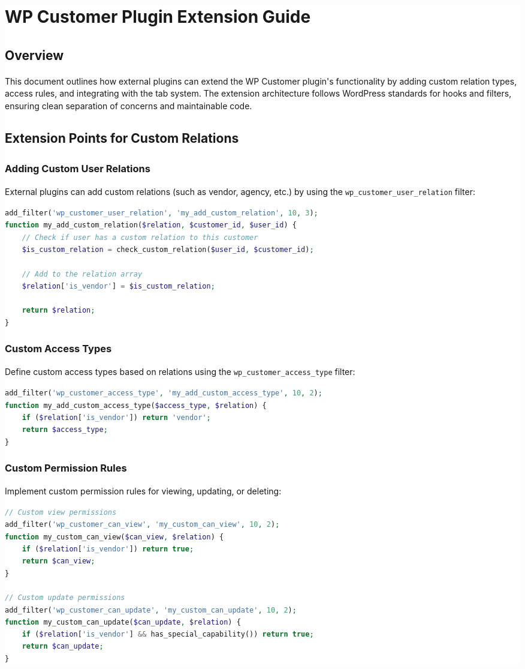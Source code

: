 # WP Customer Plugin Extension Guide

## Overview

This document outlines how external plugins can extend the WP Customer plugin's functionality by adding custom relation types, access rules, and integrating with the tab system. The extension architecture follows WordPress standards for hooks and filters, ensuring clean separation of concerns and maintainable code.

## Extension Points for Custom Relations

### Adding Custom User Relations

External plugins can add custom relations (such as vendor, agency, etc.) by using the `wp_customer_user_relation` filter:

```php
add_filter('wp_customer_user_relation', 'my_add_custom_relation', 10, 3);
function my_add_custom_relation($relation, $customer_id, $user_id) {
    // Check if user has a custom relation to this customer
    $is_custom_relation = check_custom_relation($user_id, $customer_id);
    
    // Add to the relation array
    $relation['is_vendor'] = $is_custom_relation;
    
    return $relation;
}
```

### Custom Access Types

Define custom access types based on relations using the `wp_customer_access_type` filter:

```php
add_filter('wp_customer_access_type', 'my_add_custom_access_type', 10, 2);
function my_add_custom_access_type($access_type, $relation) {
    if ($relation['is_vendor']) return 'vendor';
    return $access_type;
}
```

### Custom Permission Rules

Implement custom permission rules for viewing, updating, or deleting:

```php
// Custom view permissions
add_filter('wp_customer_can_view', 'my_custom_can_view', 10, 2);
function my_custom_can_view($can_view, $relation) {
    if ($relation['is_vendor']) return true;
    return $can_view;
}

// Custom update permissions
add_filter('wp_customer_can_update', 'my_custom_can_update', 10, 2);
function my_custom_can_update($can_update, $relation) {
    if ($relation['is_vendor'] && has_special_capability()) return true;
    return $can_update;
}
```
